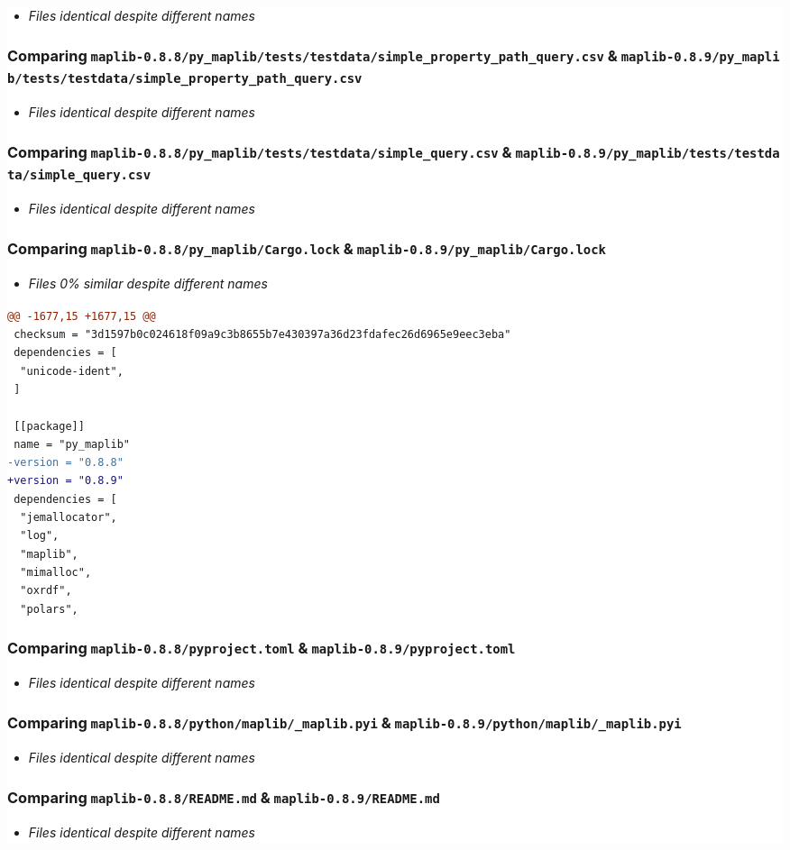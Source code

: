  * *Files identical despite different names*

### Comparing `maplib-0.8.8/py_maplib/tests/testdata/simple_property_path_query.csv` & `maplib-0.8.9/py_maplib/tests/testdata/simple_property_path_query.csv`

 * *Files identical despite different names*

### Comparing `maplib-0.8.8/py_maplib/tests/testdata/simple_query.csv` & `maplib-0.8.9/py_maplib/tests/testdata/simple_query.csv`

 * *Files identical despite different names*

### Comparing `maplib-0.8.8/py_maplib/Cargo.lock` & `maplib-0.8.9/py_maplib/Cargo.lock`

 * *Files 0% similar despite different names*

```diff
@@ -1677,15 +1677,15 @@
 checksum = "3d1597b0c024618f09a9c3b8655b7e430397a36d23fdafec26d6965e9eec3eba"
 dependencies = [
  "unicode-ident",
 ]
 
 [[package]]
 name = "py_maplib"
-version = "0.8.8"
+version = "0.8.9"
 dependencies = [
  "jemallocator",
  "log",
  "maplib",
  "mimalloc",
  "oxrdf",
  "polars",
```

### Comparing `maplib-0.8.8/pyproject.toml` & `maplib-0.8.9/pyproject.toml`

 * *Files identical despite different names*

### Comparing `maplib-0.8.8/python/maplib/_maplib.pyi` & `maplib-0.8.9/python/maplib/_maplib.pyi`

 * *Files identical despite different names*

### Comparing `maplib-0.8.8/README.md` & `maplib-0.8.9/README.md`

 * *Files identical despite different names*
